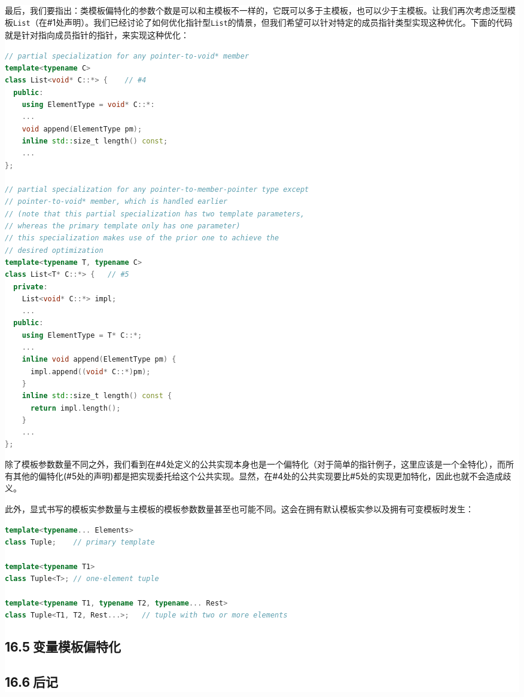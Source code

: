 最后，我们要指出：类模板偏特化的参数个数是可以和主模板不一样的，它既可以多于主模板，也可以少于主模板。让我们再次考虑泛型模板`List`（在#1处声明）。我们已经讨论了如何优化指针型`List`的情景，但我们希望可以针对特定的成员指针类型实现这种优化。下面的代码就是针对指向成员指针的指针，来实现这种优化：
```cpp
// partial specialization for any pointer-to-void* member
template<typename C>
class List<void* C::*> {	// #4
  public:
    using ElementType = void* C::*:
	...
	void append(ElementType pm);
	inline std::size_t length() const;
	...
};

// partial specialization for any pointer-to-member-pointer type except
// pointer-to-void* member, which is handled earlier
// (note that this partial specialization has two template parameters,
// whereas the primary template only has one parameter)
// this specialization makes use of the prior one to achieve the 
// desired optimization
template<typename T, typename C>
class List<T* C::*> {	// #5
  private:
    List<void* C::*> impl;
	...
  public:
    using ElementType = T* C::*;
	...
	inline void append(ElementType pm) {
	  impl.append((void* C::*)pm);
	}
	inline std::size_t length() const {
	  return impl.length();
	}
	...
};
```

除了模板参数数量不同之外，我们看到在#4处定义的公共实现本身也是一个偏特化（对于简单的指针例子，这里应该是一个全特化），而所有其他的偏特化(#5处的声明)都是把实现委托给这个公共实现。显然，在#4处的公共实现要比#5处的实现更加特化，因此也就不会造成歧义。

此外，显式书写的模板实参数量与主模板的模板参数数量甚至也可能不同。这会在拥有默认模板实参以及拥有可变模板时发生：
```cpp
template<typename... Elements>
class Tuple;	// primary template

template<typename T1>
class Tuple<T>;	// one-element tuple

template<typename T1, typename T2, typename... Rest>
class Tuple<T1, T2, Rest...>;	// tuple with two or more elements
```

## 16.5 变量模板偏特化
## 16.6 后记